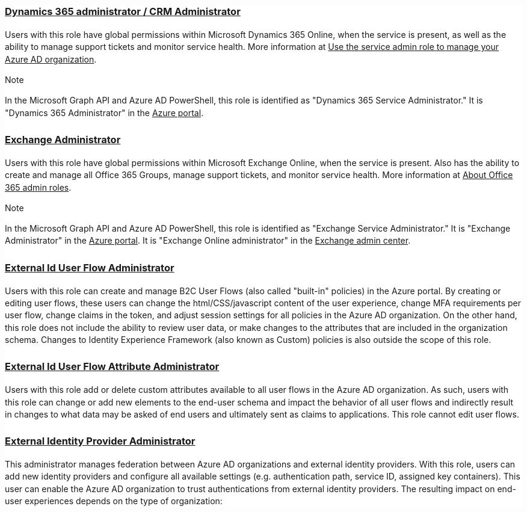 ### [Dynamics 365 administrator / CRM Administrator](#crm-service-administrator-permissions)

Users with this role have global permissions within Microsoft Dynamics 365 Online, when the service is present, as well as the ability to manage support tickets and monitor service health. More information at [Use the service admin role to manage your Azure AD organization](https://docs.microsoft.com/dynamics365/customer-engagement/admin/use-service-admin-role-manage-tenant).

> [!NOTE]
> In the Microsoft Graph API and Azure AD PowerShell, this role is identified as "Dynamics 365 Service Administrator." It is "Dynamics 365 Administrator" in the [Azure portal](https://portal.azure.com).

### [Exchange Administrator](#exchange-service-administrator-permissions)

Users with this role have global permissions within Microsoft Exchange Online, when the service is present. Also has the ability to create and manage all Office 365 Groups, manage support tickets, and monitor service health. More information at [About Office 365 admin roles](https://support.office.com/article/About-Office-365-admin-roles-da585eea-f576-4f55-a1e0-87090b6aaa9d).

> [!NOTE]
> In the Microsoft Graph API and Azure AD PowerShell, this role is identified as "Exchange Service Administrator." It is "Exchange Administrator" in the [Azure portal](https://portal.azure.com). It is "Exchange Online administrator" in the [Exchange admin center](https://go.microsoft.com/fwlink/p/?LinkID=529144).


### [External Id User Flow Administrator](#external-id-user-flow-administrator-permissions)

Users with this role can create and manage B2C User Flows (also called "built-in" policies) in the Azure portal. By creating or editing user flows, these users can change the html/CSS/javascript content of the user experience, change MFA requirements per user flow, change claims in the token, and adjust session settings for all policies in the Azure AD organization. On the other hand, this role does not include the ability to review user data, or make changes to the attributes that are included in the organization schema. Changes to Identity Experience Framework (also known as Custom) policies is also outside the scope of this role.

### [External Id User Flow Attribute Administrator](#external-id-user-flow-attribute-administrator-permissions)

Users with this role add or delete custom attributes available to all user flows in the Azure AD organization. As such, users with this role can change or add new elements to the end-user schema and impact the behavior of all user flows and indirectly result in changes to what data may be asked of end users and ultimately sent as claims to applications. This role cannot edit user flows.

### [External Identity Provider Administrator](#external-identity-provider-administrator-permissions)

This administrator manages federation between Azure AD organizations and external identity providers. With this role, users can add new identity providers and configure all available settings (e.g. authentication path, service ID, assigned key containers). This user can enable the Azure AD organization to trust authentications from external identity providers. The resulting impact on end-user experiences depends on the type of organization:

